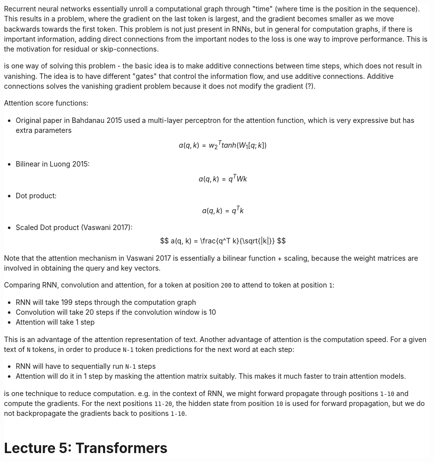 Recurrent neural networks essentially unroll a computational graph through "time" (where time is the position in the sequence). This results in a <vanishing gradient> problem, where the gradient on the last token is largest, and the gradient becomes smaller as we move backwards towards the first token. This problem is not just present in RNNs, but in general for computation graphs, if there is important information, adding direct connections from the important nodes to the loss is one way to improve performance. This is the motivation for residual or skip-connections.

<LSTM> is one way of solving this problem - the basic idea is to make additive connections between time steps, which does not result in vanishing. The idea is to have different "gates" that control the information flow, and use additive connections. Additive connections solves the vanishing gradient problem because it does not modify the gradient (?).

Attention score functions:
- Original paper in Bahdanau 2015 used a multi-layer perceptron for the attention function, which is very expressive but has extra parameters
$$
    a(q, k) = w_2^T tanh(W_1 [q;k])
$$

- Bilinear in Luong 2015:
$$
    a(q, k) = q^T W k
$$

- Dot product:
$$
    a(q, k) = q^T k
$$

- Scaled Dot product (Vaswani 2017):
$$
    a(q, k) = \frac{q^T k}{\sqrt{|k|}}
$$

Note that the attention mechanism in Vaswani 2017 is essentially a bilinear function + scaling, because the weight matrices are involved in obtaining the query and key vectors.

Comparing RNN, convolution and attention, for a token at position `200` to attend to token at position `1`:
- RNN will take 199 steps through the computation graph
- Convolution will take 20 steps if the convolution window is 10
- Attention will take 1 step

This is an advantage of the attention representation of text. Another advantage of attention is the computation speed. For a given text of `N` tokens, in order to produce `N-1` token predictions for the next word at each step:
- RNN will have to sequentially run `N-1` steps
- Attention will do it in 1 step by masking the attention matrix suitably. This makes it much faster to train attention models.

<Truncated Backpropagation> is one technique to reduce computation. e.g. in the context of RNN, we might forward propagate through positions `1-10` and compute the gradients. For the next positions `11-20`, the hidden state from position `10` is used for forward propagation, but we do not backpropagate the gradients back to positions `1-10`.

# Lecture 5: Transformers
